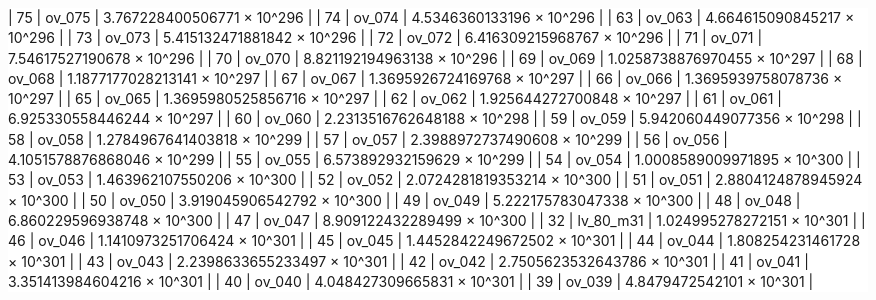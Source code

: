 | 75 | ov_075 | 3.767228400506771 × 10^296 |
| 74 | ov_074 | 4.5346360133196 × 10^296 |
| 63 | ov_063 | 4.664615090845217 × 10^296 |
| 73 | ov_073 | 5.415132471881842 × 10^296 |
| 72 | ov_072 | 6.416309215968767 × 10^296 |
| 71 | ov_071 | 7.54617527190678 × 10^296 |
| 70 | ov_070 | 8.821192194963138 × 10^296 |
| 69 | ov_069 | 1.0258738876970455 × 10^297 |
| 68 | ov_068 | 1.1877177028213141 × 10^297 |
| 67 | ov_067 | 1.3695926724169768 × 10^297 |
| 66 | ov_066 | 1.3695939758078736 × 10^297 |
| 65 | ov_065 | 1.3695980525856716 × 10^297 |
| 62 | ov_062 | 1.925644272700848 × 10^297 |
| 61 | ov_061 | 6.925330558446244 × 10^297 |
| 60 | ov_060 | 2.2313516762648188 × 10^298 |
| 59 | ov_059 | 5.942060449077356 × 10^298 |
| 58 | ov_058 | 1.2784967641403818 × 10^299 |
| 57 | ov_057 | 2.3988972737490608 × 10^299 |
| 56 | ov_056 | 4.1051578876868046 × 10^299 |
| 55 | ov_055 | 6.573892932159629 × 10^299 |
| 54 | ov_054 | 1.0008589009971895 × 10^300 |
| 53 | ov_053 | 1.463962107550206 × 10^300 |
| 52 | ov_052 | 2.0724281819353214 × 10^300 |
| 51 | ov_051 | 2.8804124878945924 × 10^300 |
| 50 | ov_050 | 3.919045906542792 × 10^300 |
| 49 | ov_049 | 5.222175783047338 × 10^300 |
| 48 | ov_048 | 6.860229596938748 × 10^300 |
| 47 | ov_047 | 8.909122432289499 × 10^300 |
| 32 | lv_80_m31 | 1.024995278272151 × 10^301 |
| 46 | ov_046 | 1.1410973251706424 × 10^301 |
| 45 | ov_045 | 1.4452842249672502 × 10^301 |
| 44 | ov_044 | 1.808254231461728 × 10^301 |
| 43 | ov_043 | 2.2398633655233497 × 10^301 |
| 42 | ov_042 | 2.7505623532643786 × 10^301 |
| 41 | ov_041 | 3.351413984604216 × 10^301 |
| 40 | ov_040 | 4.048427309665831 × 10^301 |
| 39 | ov_039 | 4.8479472542101 × 10^301 |